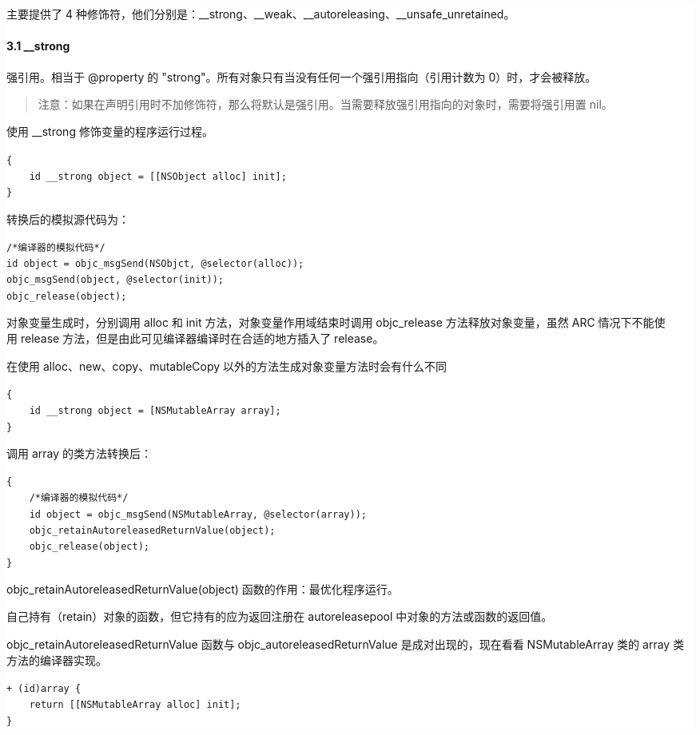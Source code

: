 主要提供了 4 种修饰符，他们分别是：\_\_strong、\_\_weak、\_\_autoreleasing、\_\_unsafe\_unretained。

#### 3.1 __strong

强引用。相当于 @property 的 "strong"。所有对象只有当没有任何一个强引用指向（引用计数为 0）时，才会被释放。

> 注意：如果在声明引用时不加修饰符，那么将默认是强引用。当需要释放强引用指向的对象时，需要将强引用置 nil。

使用 \_\_strong 修饰变量的程序运行过程。

```
{
    id __strong object = [[NSObject alloc] init];
}
```

转换后的模拟源代码为：

```
/*编译器的模拟代码*/
id object = objc_msgSend(NSObjct, @selector(alloc));
objc_msgSend(object, @selector(init));
objc_release(object);
```

对象变量生成时，分别调用 alloc 和 init 方法，对象变量作用域结束时调用 objc\_release 方法释放对象变量，虽然 ARC 情况下不能使用 release 方法，但是由此可见编译器编译时在合适的地方插入了 release。

在使用 alloc、new、copy、mutableCopy 以外的方法生成对象变量方法时会有什么不同

```
{
    id __strong object = [NSMutableArray array];
}
```

调用 array 的类方法转换后：

```
{
    /*编译器的模拟代码*/
    id object = objc_msgSend(NSMutableArray, @selector(array));
    objc_retainAutoreleasedReturnValue(object);
    objc_release(object);
}
```

objc\_retainAutoreleasedReturnValue(object) 函数的作用：最优化程序运行。

自己持有（retain）对象的函数，但它持有的应为返回注册在 autoreleasepool 中对象的方法或函数的返回值。

objc\_retainAutoreleasedReturnValue 函数与 objc\_autoreleasedReturnValue 是成对出现的，现在看看 NSMutableArray 类的 array 类方法的编译器实现。

```
+ (id)array {
    return [[NSMutableArray alloc] init];
}
```
